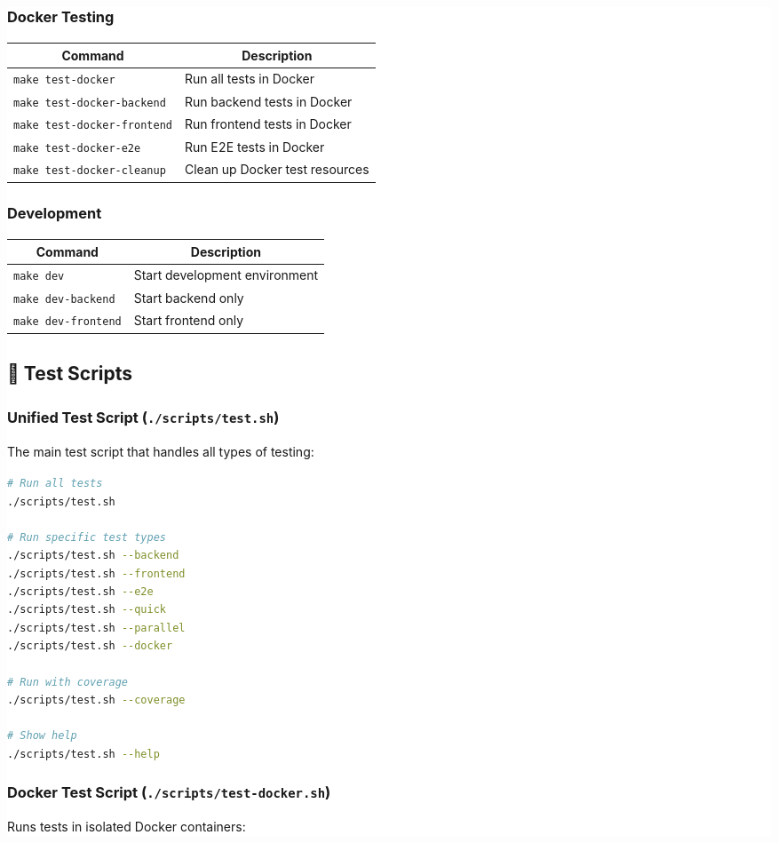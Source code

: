 ### Docker Testing

| Command | Description |
|---------|-------------|
| `make test-docker` | Run all tests in Docker |
| `make test-docker-backend` | Run backend tests in Docker |
| `make test-docker-frontend` | Run frontend tests in Docker |
| `make test-docker-e2e` | Run E2E tests in Docker |
| `make test-docker-cleanup` | Clean up Docker test resources |

### Development

| Command | Description |
|---------|-------------|
| `make dev` | Start development environment |
| `make dev-backend` | Start backend only |
| `make dev-frontend` | Start frontend only |

## 🔧 Test Scripts

### Unified Test Script (`./scripts/test.sh`)

The main test script that handles all types of testing:

```bash
# Run all tests
./scripts/test.sh

# Run specific test types
./scripts/test.sh --backend
./scripts/test.sh --frontend
./scripts/test.sh --e2e
./scripts/test.sh --quick
./scripts/test.sh --parallel
./scripts/test.sh --docker

# Run with coverage
./scripts/test.sh --coverage

# Show help
./scripts/test.sh --help
```

### Docker Test Script (`./scripts/test-docker.sh`)

Runs tests in isolated Docker containers:
